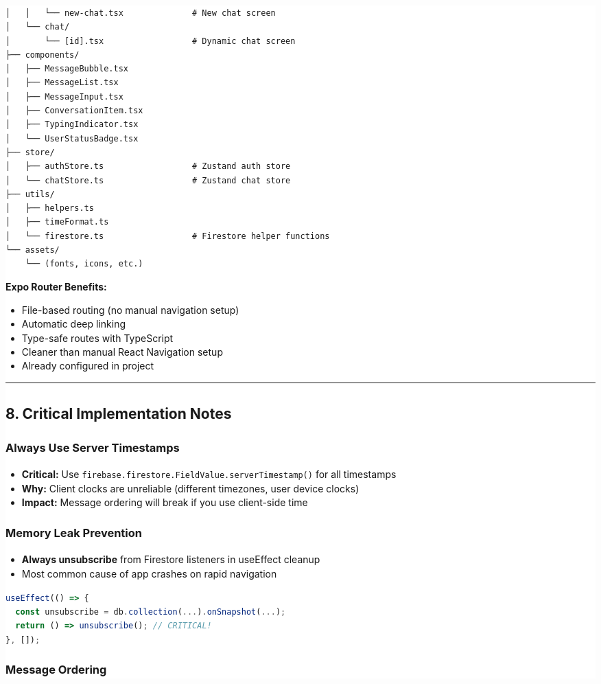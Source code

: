 ```
│   │   └── new-chat.tsx              # New chat screen
│   └── chat/
│       └── [id].tsx                  # Dynamic chat screen
├── components/
│   ├── MessageBubble.tsx
│   ├── MessageList.tsx
│   ├── MessageInput.tsx
│   ├── ConversationItem.tsx
│   ├── TypingIndicator.tsx
│   └── UserStatusBadge.tsx
├── store/
│   ├── authStore.ts                  # Zustand auth store
│   └── chatStore.ts                  # Zustand chat store
├── utils/
│   ├── helpers.ts
│   ├── timeFormat.ts
│   └── firestore.ts                  # Firestore helper functions
└── assets/
    └── (fonts, icons, etc.)
```

**Expo Router Benefits:**

- File-based routing (no manual navigation setup)
- Automatic deep linking
- Type-safe routes with TypeScript
- Cleaner than manual React Navigation setup
- Already configured in project

---

## 8. Critical Implementation Notes

### Always Use Server Timestamps

- **Critical:** Use `firebase.firestore.FieldValue.serverTimestamp()` for all timestamps
- **Why:** Client clocks are unreliable (different timezones, user device clocks)
- **Impact:** Message ordering will break if you use client-side time

### Memory Leak Prevention

- **Always unsubscribe** from Firestore listeners in useEffect cleanup
- Most common cause of app crashes on rapid navigation

```javascript
useEffect(() => {
  const unsubscribe = db.collection(...).onSnapshot(...);
  return () => unsubscribe(); // CRITICAL!
}, []);
```

### Message Ordering
